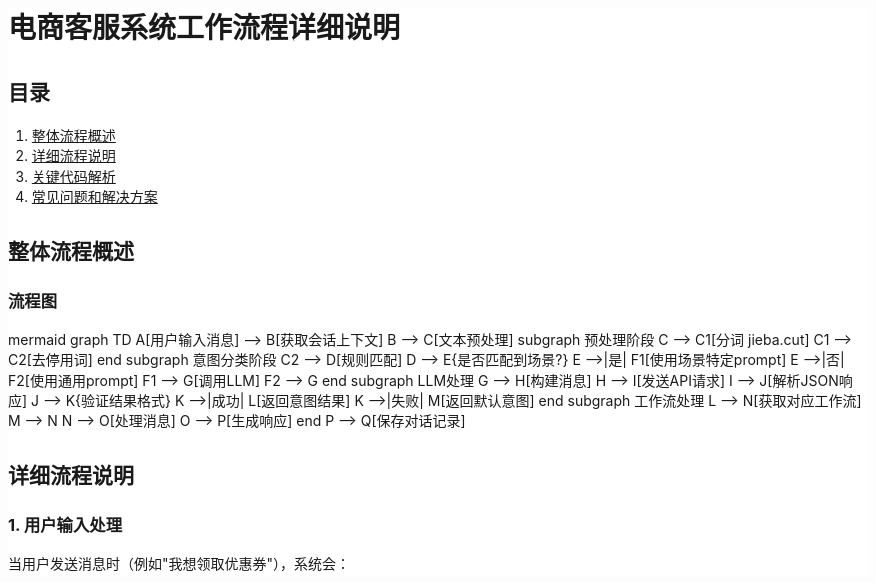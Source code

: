 # 电商客服系统工作流程详细说明

## 目录
1. [整体流程概述](#整体流程概述)
2. [详细流程说明](#详细流程说明)
3. [关键代码解析](#关键代码解析)
4. [常见问题和解决方案](#常见问题和解决方案)

## 整体流程概述

### 流程图
mermaid
graph TD
A[用户输入消息] --> B[获取会话上下文]
B --> C[文本预处理]
subgraph 预处理阶段
C --> C1[分词 jieba.cut]
C1 --> C2[去停用词]
end
subgraph 意图分类阶段
C2 --> D[规则匹配]
D --> E{是否匹配到场景?}
E -->|是| F1[使用场景特定prompt]
E -->|否| F2[使用通用prompt]
F1 --> G[调用LLM]
F2 --> G
end
subgraph LLM处理
G --> H[构建消息]
H --> I[发送API请求]
I --> J[解析JSON响应]
J --> K{验证结果格式}
K -->|成功| L[返回意图结果]
K -->|失败| M[返回默认意图]
end
subgraph 工作流处理
L --> N[获取对应工作流]
M --> N
N --> O[处理消息]
O --> P[生成响应]
end
P --> Q[保存对话记录]


## 详细流程说明

### 1. 用户输入处理
当用户发送消息时（例如"我想领取优惠券"），系统会：
